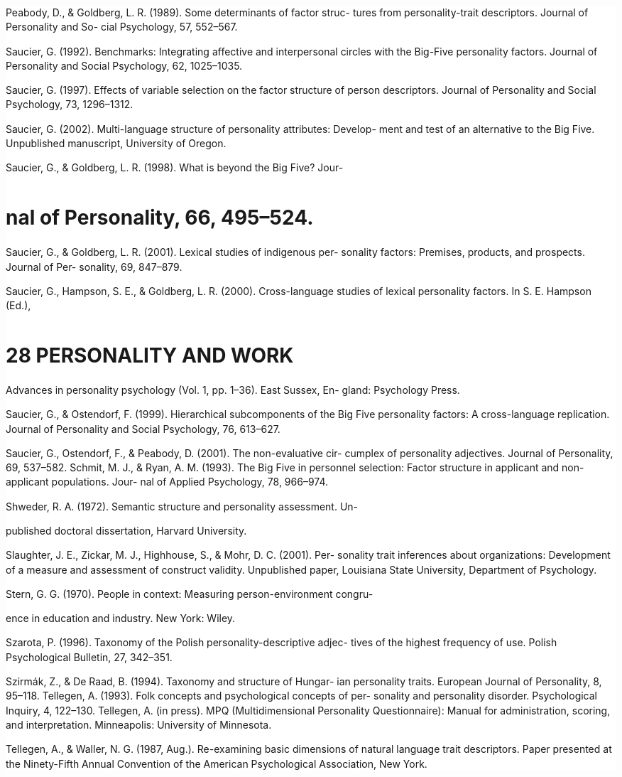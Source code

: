 Peabody, D., & Goldberg, L. R. (1989). Some determinants of factor struc- tures from personality-trait descriptors. Journal of Personality and So- cial Psychology, 57, 552–567.

Saucier, G. (1992). Benchmarks: Integrating affective and interpersonal circles with the Big-Five personality factors. Journal of Personality and Social Psychology, 62, 1025–1035.

Saucier, G. (1997). Effects of variable selection on the factor structure of person descriptors. Journal of Personality and Social Psychology, 73, 1296–1312.

Saucier, G. (2002). Multi-language structure of personality attributes: Develop- ment and test of an alternative to the Big Five. Unpublished manuscript, University of Oregon.

Saucier, G., & Goldberg, L. R. (1998). What is beyond the Big Five? Jour-

# nal of Personality, 66, 495–524.

Saucier, G., & Goldberg, L. R. (2001). Lexical studies of indigenous per- sonality factors: Premises, products, and prospects. Journal of Per- sonality, 69, 847–879.

Saucier, G., Hampson, S. E., & Goldberg, L. R. (2000). Cross-language studies of lexical personality factors. In S. E. Hampson (Ed.),

# 28 PERSONALITY AND WORK

Advances in personality psychology (Vol. 1, pp. 1–36). East Sussex, En- gland: Psychology Press.

Saucier, G., & Ostendorf, F. (1999). Hierarchical subcomponents of the Big Five personality factors: A cross-language replication. Journal of Personality and Social Psychology, 76, 613–627.

Saucier, G., Ostendorf, F., & Peabody, D. (2001). The non-evaluative cir- cumplex of personality adjectives. Journal of Personality, 69, 537–582. Schmit, M. J., & Ryan, A. M. (1993). The Big Five in personnel selection: Factor structure in applicant and non-applicant populations. Jour- nal of Applied Psychology, 78, 966–974.

Shweder, R. A. (1972). Semantic structure and personality assessment. Un-

published doctoral dissertation, Harvard University.

Slaughter, J. E., Zickar, M. J., Highhouse, S., & Mohr, D. C. (2001). Per- sonality trait inferences about organizations: Development of a measure and assessment of construct validity. Unpublished paper, Louisiana State University, Department of Psychology.

Stern, G. G. (1970). People in context: Measuring person-environment congru-

ence in education and industry. New York: Wiley.

Szarota, P. (1996). Taxonomy of the Polish personality-descriptive adjec- tives of the highest frequency of use. Polish Psychological Bulletin, 27, 342–351.

Szirmák, Z., & De Raad, B. (1994). Taxonomy and structure of Hungar- ian personality traits. European Journal of Personality, 8, 95–118. Tellegen, A. (1993). Folk concepts and psychological concepts of per- sonality and personality disorder. Psychological Inquiry, 4, 122–130. Tellegen, A. (in press). MPQ (Multidimensional Personality Questionnaire): Manual for administration, scoring, and interpretation. Minneapolis: University of Minnesota.

Tellegen, A., & Waller, N. G. (1987, Aug.). Re-examining basic dimensions of natural language trait descriptors. Paper presented at the Ninety-Fifth Annual Convention of the American Psychological Association, New York.
